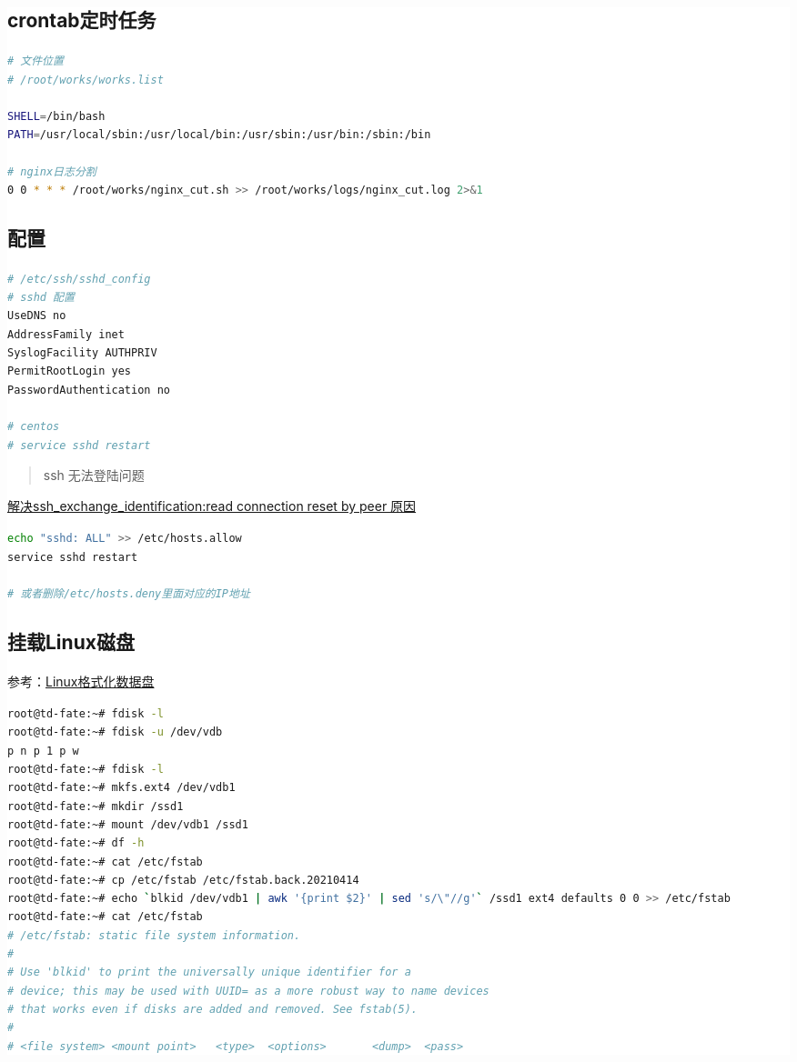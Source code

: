## crontab定时任务

```bash
# 文件位置
# /root/works/works.list

SHELL=/bin/bash
PATH=/usr/local/sbin:/usr/local/bin:/usr/sbin:/usr/bin:/sbin:/bin

# nginx日志分割
0 0 * * * /root/works/nginx_cut.sh >> /root/works/logs/nginx_cut.log 2>&1
```

## 配置

```bash
# /etc/ssh/sshd_config
# sshd 配置
UseDNS no
AddressFamily inet
SyslogFacility AUTHPRIV
PermitRootLogin yes
PasswordAuthentication no

# centos
# service sshd restart 
```

> ssh 无法登陆问题

[解决ssh_exchange_identification:read connection reset by peer 原因](<https://www.cnblogs.com/taoquns/p/9590960.html>)

```bash
echo "sshd: ALL" >> /etc/hosts.allow 
service sshd restart 

# 或者删除/etc/hosts.deny里面对应的IP地址
```

## 挂载Linux磁盘

参考：[Linux格式化数据盘](https://help.aliyun.com/document_detail/25426.html?spm=a2c4g.11186623.2.24.68953b942sTJS4%23concept-jl1-qzd-wdb)

```bash
root@td-fate:~# fdisk -l
root@td-fate:~# fdisk -u /dev/vdb 
p n p 1 p w
root@td-fate:~# fdisk -l
root@td-fate:~# mkfs.ext4 /dev/vdb1 
root@td-fate:~# mkdir /ssd1
root@td-fate:~# mount /dev/vdb1 /ssd1
root@td-fate:~# df -h 
root@td-fate:~# cat /etc/fstab 
root@td-fate:~# cp /etc/fstab /etc/fstab.back.20210414
root@td-fate:~# echo `blkid /dev/vdb1 | awk '{print $2}' | sed 's/\"//g'` /ssd1 ext4 defaults 0 0 >> /etc/fstab
root@td-fate:~# cat /etc/fstab
# /etc/fstab: static file system information.
#
# Use 'blkid' to print the universally unique identifier for a
# device; this may be used with UUID= as a more robust way to name devices
# that works even if disks are added and removed. See fstab(5).
#
# <file system> <mount point>   <type>  <options>       <dump>  <pass>
```